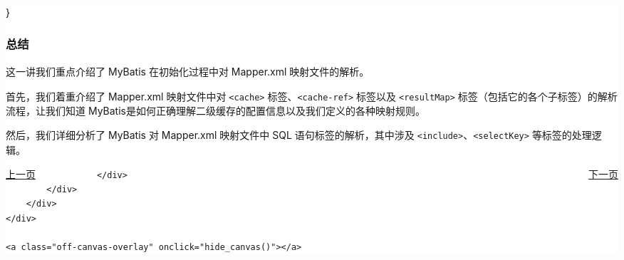 }
</code></pre>
<h3>总结</h3>
<p>这一讲我们重点介绍了 MyBatis 在初始化过程中对 Mapper.xml 映射文件的解析。</p>
<p>首先，我们着重介绍了 Mapper.xml 映射文件中对 <code>&lt;cache&gt;</code> 标签、<code>&lt;cache-ref&gt;</code> 标签以及 <code>&lt;resultMap&gt;</code> 标签（包括它的各个子标签）的解析流程，让我们知道 MyBatis是如何正确理解二级缓存的配置信息以及我们定义的各种映射规则。</p>
<p>然后，我们详细分析了 MyBatis 对 Mapper.xml 映射文件中 SQL 语句标签的解析，其中涉及 <code>&lt;include&gt;</code>、<code>&lt;selectKey&gt;</code> 等标签的处理逻辑。</p>
</div>
                    </div>
                    <div>
                        <div style="float: left">
                            <a href="10&#32;&#32;鸟瞰&#32;MyBatis&#32;初始化，把握&#32;MyBatis&#32;启动流程脉络（上）.md">上一页</a>
                        </div>
                        <div style="float: right">
                            <a href="12&#32;&#32;深入分析动态&#32;SQL&#32;语句解析全流程（上）.md">下一页</a>
                        </div>
                    </div>

                </div>
            </div>
        </div>
    </div>

    <a class="off-canvas-overlay" onclick="hide_canvas()"></a>
</div>
<script defer src="https://static.cloudflareinsights.com/beacon.min.js/v64f9daad31f64f81be21cbef6184a5e31634941392597" integrity="sha512-gV/bogrUTVP2N3IzTDKzgP0Js1gg4fbwtYB6ftgLbKQu/V8yH2+lrKCfKHelh4SO3DPzKj4/glTO+tNJGDnb0A==" data-cf-beacon='{"rayId":"6b43571f9c7a645f","version":"2021.11.0","r":1,"token":"1f5d475227ce4f0089a7cff1ab17c0f5","si":100}' crossorigin="anonymous"></script>
</body>

<script async src="https://www.googletagmanager.com/gtag/js?id=G-NPSEEVD756"></script>
<script>
    window.dataLayer = window.dataLayer || [];

    function gtag() {
        dataLayer.push(arguments);
    }

    gtag('js', new Date());
    gtag('config', 'G-NPSEEVD756');
    var path = window.location.pathname
    var cookie = getCookie("lastPath");
    console.log(path)
    if (path.replace("/", "") === "") {
        if (cookie.replace("/", "") !== "") {
            console.log(cookie)
            document.getElementById("tip").innerHTML = "<a href='https://learn.lianglianglee.com/%E4%B8%93%E6%A0%8F/%E6%B7%B1%E5%85%A5%E5%89%96%E6%9E%90%20MyBatis%20%E6%A0%B8%E5%BF%83%E5%8E%9F%E7%90%86-%E5%AE%8C/&quot;&#32;+&#32;cookie&#32;+&#32;&quot;'>跳转到上次进度</a>"
        }
    } else {
        setCookie("lastPath", path)
    }
